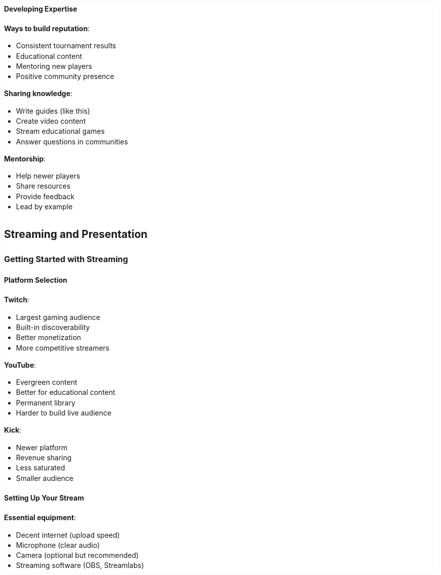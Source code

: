 #### Developing Expertise

**Ways to build reputation**:

- Consistent tournament results
- Educational content
- Mentoring new players
- Positive community presence

**Sharing knowledge**:

- Write guides (like this)
- Create video content
- Stream educational games
- Answer questions in communities

**Mentorship**:

- Help newer players
- Share resources
- Provide feedback
- Lead by example

## Streaming and Presentation

### Getting Started with Streaming

#### Platform Selection

**Twitch**:

- Largest gaming audience
- Built-in discoverability
- Better monetization
- More competitive streamers

**YouTube**:

- Evergreen content
- Better for educational content
- Permanent library
- Harder to build live audience

**Kick**:

- Newer platform
- Revenue sharing
- Less saturated
- Smaller audience

#### Setting Up Your Stream

**Essential equipment**:

- Decent internet (upload speed)
- Microphone (clear audio)
- Camera (optional but recommended)
- Streaming software (OBS, Streamlabs)

